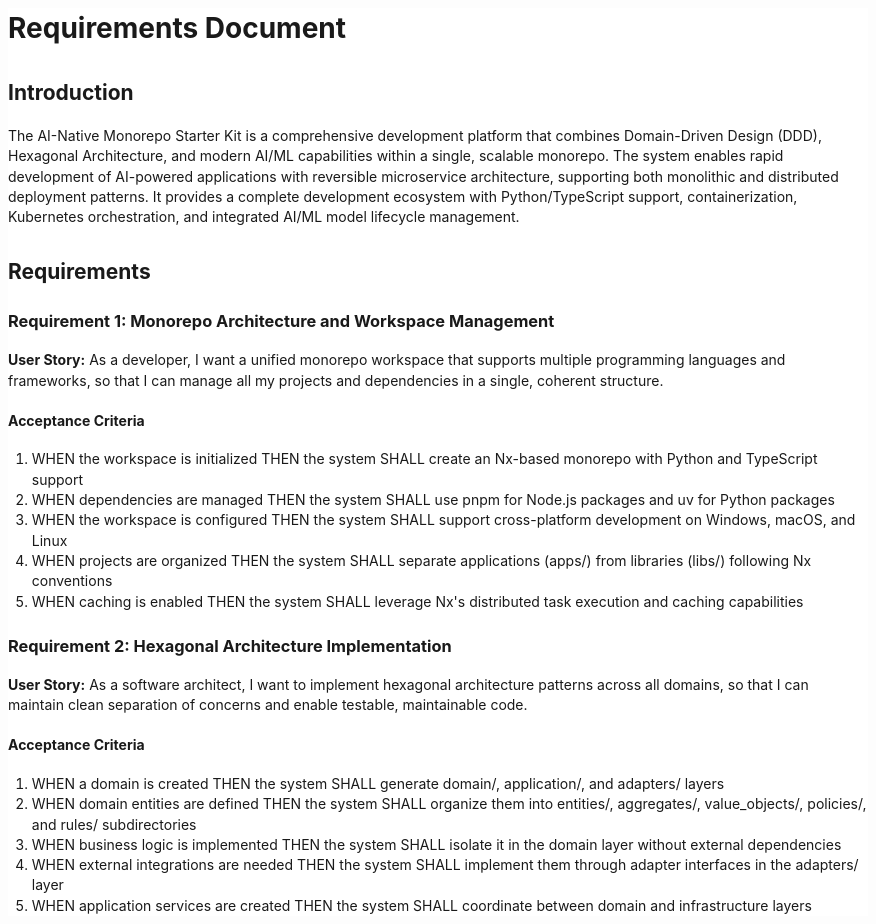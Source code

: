 # Requirements Document

## Introduction

The AI-Native Monorepo Starter Kit is a comprehensive development platform that combines Domain-Driven Design (DDD), Hexagonal Architecture, and modern AI/ML capabilities within a single, scalable monorepo. The system enables rapid development of AI-powered applications with reversible microservice architecture, supporting both monolithic and distributed deployment patterns. It provides a complete development ecosystem with Python/TypeScript support, containerization, Kubernetes orchestration, and integrated AI/ML model lifecycle management.

## Requirements

### Requirement 1: Monorepo Architecture and Workspace Management

**User Story:** As a developer, I want a unified monorepo workspace that supports multiple programming languages and frameworks, so that I can manage all my projects and dependencies in a single, coherent structure.

#### Acceptance Criteria

1. WHEN the workspace is initialized THEN the system SHALL create an Nx-based monorepo with Python and TypeScript support
2. WHEN dependencies are managed THEN the system SHALL use pnpm for Node.js packages and uv for Python packages
3. WHEN the workspace is configured THEN the system SHALL support cross-platform development on Windows, macOS, and Linux
4. WHEN projects are organized THEN the system SHALL separate applications (apps/) from libraries (libs/) following Nx conventions
5. WHEN caching is enabled THEN the system SHALL leverage Nx's distributed task execution and caching capabilities

### Requirement 2: Hexagonal Architecture Implementation

**User Story:** As a software architect, I want to implement hexagonal architecture patterns across all domains, so that I can maintain clean separation of concerns and enable testable, maintainable code.

#### Acceptance Criteria

1. WHEN a domain is created THEN the system SHALL generate domain/, application/, and adapters/ layers
2. WHEN domain entities are defined THEN the system SHALL organize them into entities/, aggregates/, value_objects/, policies/, and rules/ subdirectories
3. WHEN business logic is implemented THEN the system SHALL isolate it in the domain layer without external dependencies
4. WHEN external integrations are needed THEN the system SHALL implement them through adapter interfaces in the adapters/ layer
5. WHEN application services are created THEN the system SHALL coordinate between domain and infrastructure layers
